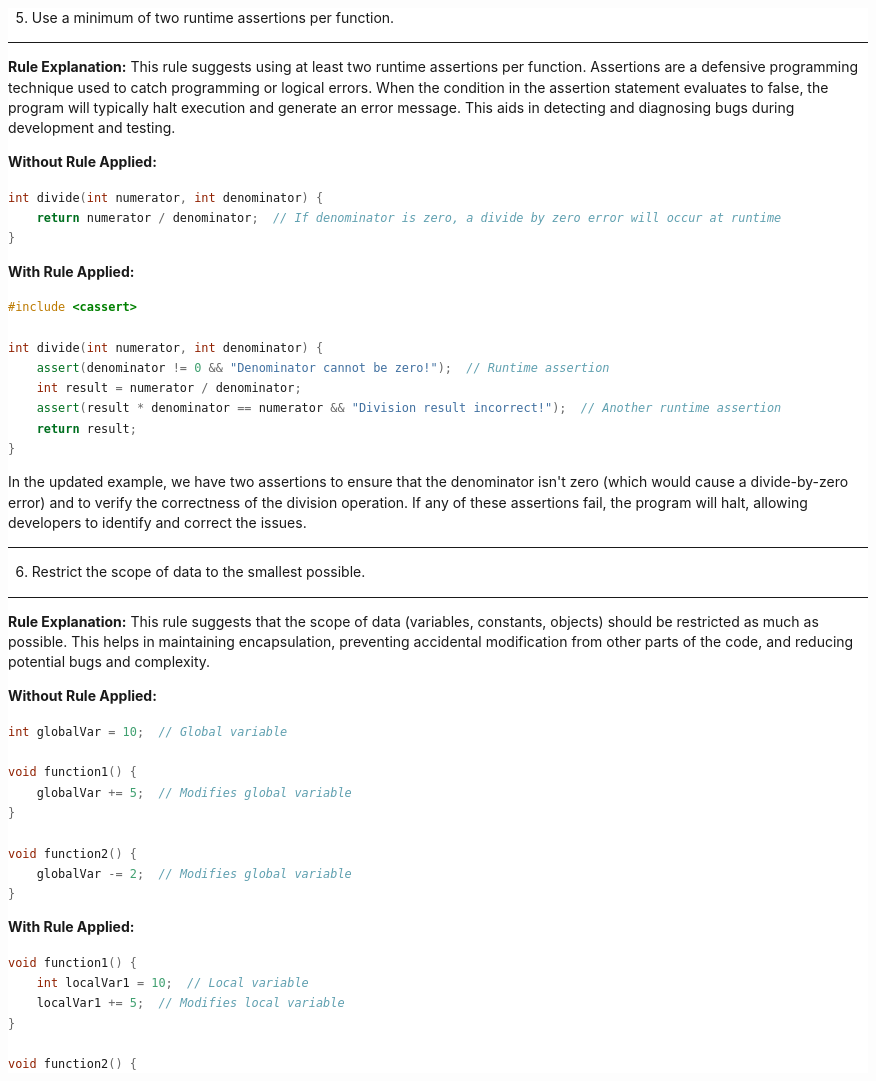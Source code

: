 5. Use a minimum of two runtime assertions per function.

------------------

**Rule Explanation:**
This rule suggests using at least two runtime assertions per function. Assertions are a defensive programming technique used to catch programming or logical errors. When the condition in the assertion statement evaluates to false, the program will typically halt execution and generate an error message. This aids in detecting and diagnosing bugs during development and testing.

**Without Rule Applied:**
```cpp
int divide(int numerator, int denominator) {
    return numerator / denominator;  // If denominator is zero, a divide by zero error will occur at runtime
}

```
**With Rule Applied:**
```cpp
#include <cassert>

int divide(int numerator, int denominator) {
    assert(denominator != 0 && "Denominator cannot be zero!");  // Runtime assertion
    int result = numerator / denominator;
    assert(result * denominator == numerator && "Division result incorrect!");  // Another runtime assertion
    return result;
}

```
In the updated example, we have two assertions to ensure that the denominator isn't zero (which would cause a divide-by-zero error) and to verify the correctness of the division operation. If any of these assertions fail, the program will halt, allowing developers to identify and correct the issues.

------------------

6. Restrict the scope of data to the smallest possible.

------------------

**Rule Explanation:**
This rule suggests that the scope of data (variables, constants, objects) should be restricted as much as possible. This helps in maintaining encapsulation, preventing accidental modification from other parts of the code, and reducing potential bugs and complexity.

**Without Rule Applied:**
```cpp
int globalVar = 10;  // Global variable

void function1() {
    globalVar += 5;  // Modifies global variable
}

void function2() {
    globalVar -= 2;  // Modifies global variable
}

```
**With Rule Applied:**
```cpp
void function1() {
    int localVar1 = 10;  // Local variable
    localVar1 += 5;  // Modifies local variable
}

void function2() {
```